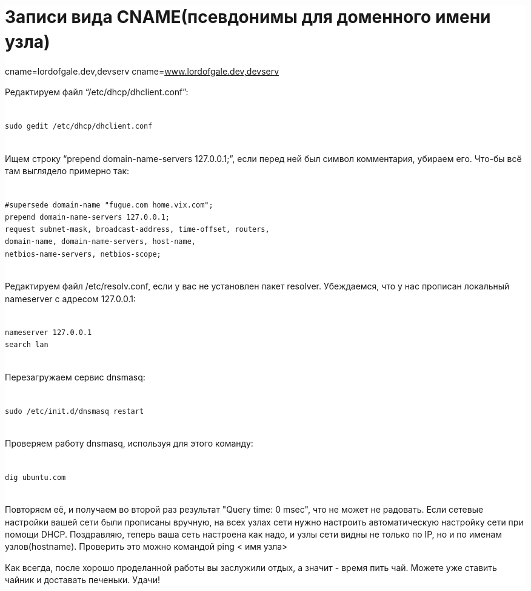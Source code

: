 # Записи вида CNAME(псевдонимы для доменного имени узла)
cname=lordofgale.dev,devserv
cname=www.lordofgale.dev,devserv
</code>
</pre>
</p>
<p>
Редактируем файл “/etc/dhcp/dhclient.conf”:
<pre>
<code class="bash">
sudo gedit /etc/dhcp/dhclient.conf
</code>
</pre>
</p>
<p>
Ищем строку “prepend domain-name-servers 127.0.0.1;”, если перед ней был символ комментария, убираем его. Что-бы всё там выглядело примерно так:
<pre>
<code class="bash">
#supersede domain-name "fugue.com home.vix.com";
prepend domain-name-servers 127.0.0.1;
request subnet-mask, broadcast-address, time-offset, routers,
domain-name, domain-name-servers, host-name,
netbios-name-servers, netbios-scope;
</code>
</pre>
</p>
Редактируем файл /etc/resolv.conf, если у вас не установлен пакет resolver. Убеждаемся, что у нас прописан локальный nameserver с адресом  127.0.0.1:
<pre>
<code class="bash">
nameserver 127.0.0.1
search lan
</code>
</pre>

<p>
Перезагружаем сервис dnsmasq:
<pre>
<code class="bash">
sudo /etc/init.d/dnsmasq restart
</code>
</pre>
</p>
<p>
Проверяем работу dnsmasq, используя для этого команду:
<pre>
<code class="bash">
dig ubuntu.com
</code>
</pre>
</p>
<p>
Повторяем её, и получаем во второй раз результат  "Query time: 0 msec", что не может не радовать. Если сетевые настройки вашей сети были прописаны вручную, на всех узлах сети нужно настроить автоматическую настройку сети при помощи DHCP. Поздравляю, теперь ваша сеть настроена как надо, и узлы сети видны не только по IP, но и по именам узлов(hostname). Проверить это можно командой 
ping < имя узла>
</p>
<p>
Как всегда, после хорошо проделанной работы вы заслужили отдых, а значит - время пить чай. Можете уже ставить чайник и доставать печеньки. Удачи!</p>